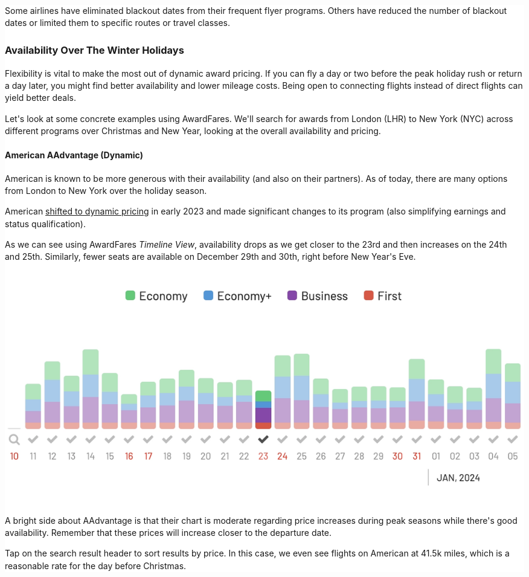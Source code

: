 Some airlines have eliminated blackout dates from their frequent flyer programs. Others have reduced the number of blackout dates or limited them to specific routes or travel classes.

### Availability Over The Winter Holidays

Flexibility is vital to make the most out of dynamic award pricing. If you can fly a day or two before the peak holiday rush or return a day later, you might find better availability and lower mileage costs. Being open to connecting flights instead of direct flights can yield better deals.

Let's look at some concrete examples using AwardFares. We'll search for awards from London (LHR) to New York (NYC) across different programs over Christmas and New Year, looking at the overall availability and pricing.

#### American AAdvantage (Dynamic)

American is known to be more generous with their availability (and also on their partners). As of today, there are many options from London to New York over the holiday season.

American [shifted to dynamic pricing](https://simpleflying.com/american-airlines-switches-to-dynamic-pricing-for-reward-tickets/) in early 2023 and made significant changes to its program (also simplifying earnings and status qualification).

As we can see using AwardFares *Timeline View*, availability drops as we get closer to the 23rd and then increases on the 24th and 25th. Similarly, fewer seats are available on December 29th and 30th, right before New Year's Eve.

<img src="../assets/img/xmas-2023/aadvantage-timeline.webp" alt="AAdvantage Award Flights Availability Over Christmas 2023" class="noborder" />

A bright side about AAdvantage is that their chart is moderate regarding price increases during peak seasons while there's good availability. Remember that these prices will increase closer to the departure date.

Tap on the search result header to sort results by price. In this case, we even see flights on American at 41.5k miles, which is a reasonable rate for the day before Christmas.
